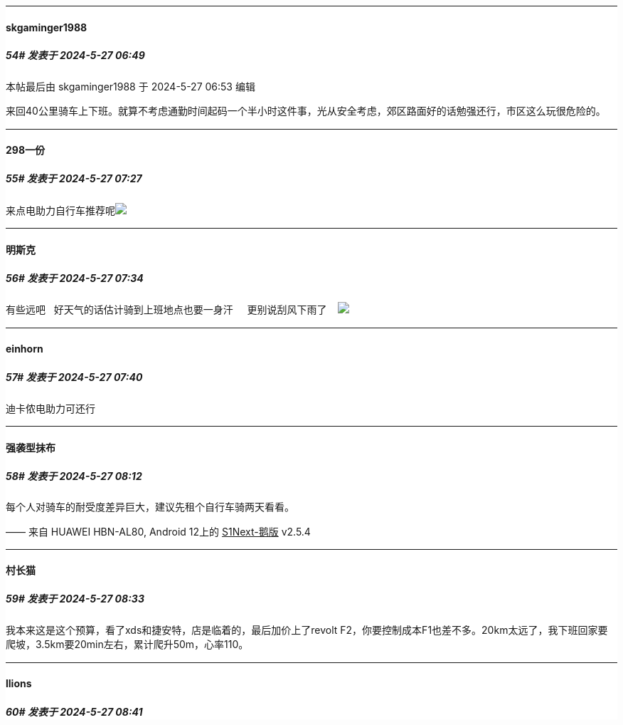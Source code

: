 
*****

####  skgaminger1988  
##### 54#       发表于 2024-5-27 06:49

 本帖最后由 skgaminger1988 于 2024-5-27 06:53 编辑 

来回40公里骑车上下班。就算不考虑通勤时间起码一个半小时这件事，光从安全考虑，郊区路面好的话勉强还行，市区这么玩很危险的。


*****

####  298一份  
##### 55#       发表于 2024-5-27 07:27

来点电助力自行车推荐呢<img src="https://static.saraba1st.com/image/smiley/face2017/078.png" referrerpolicy="no-referrer">


*****

####  明斯克  
##### 56#       发表于 2024-5-27 07:34

有些远吧   好天气的话估计骑到上班地点也要一身汗     更别说刮风下雨了    <img src="https://static.saraba1st.com/image/smiley/face2017/056.gif" referrerpolicy="no-referrer">

*****

####  einhorn  
##### 57#       发表于 2024-5-27 07:40

迪卡侬电助力可还行


*****

####  强袭型抹布  
##### 58#       发表于 2024-5-27 08:12

每个人对骑车的耐受度差异巨大，建议先租个自行车骑两天看看。

—— 来自 HUAWEI HBN-AL80, Android 12上的 [S1Next-鹅版](https://github.com/ykrank/S1-Next/releases) v2.5.4


*****

####  村长猫  
##### 59#       发表于 2024-5-27 08:33

我本来这是这个预算，看了xds和捷安特，店是临着的，最后加价上了revolt F2，你要控制成本F1也差不多。20km太远了，我下班回家要爬坡，3.5km要20min左右，累计爬升50m，心率110。


*****

####  llions  
##### 60#       发表于 2024-5-27 08:41
